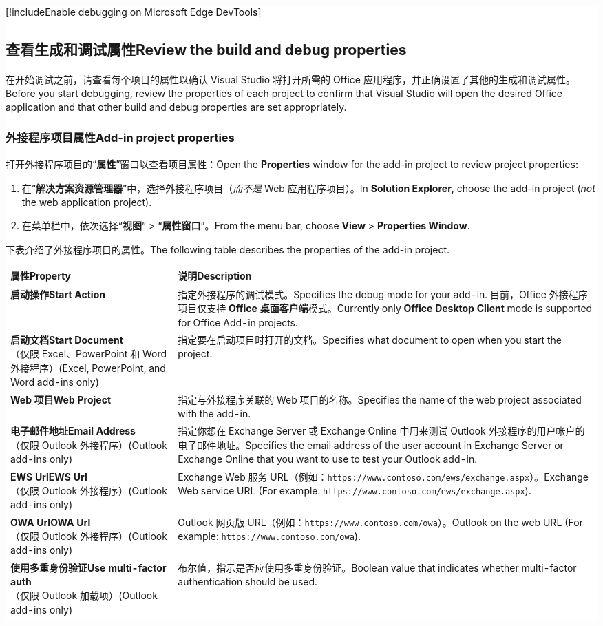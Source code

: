 [!include[Enable debugging on Microsoft Edge DevTools](../includes/enable-debugging-on-edge-devtools.md)]

## <a name="review-the-build-and-debug-properties"></a><span data-ttu-id="c0a29-113">查看生成和调试属性</span><span class="sxs-lookup"><span data-stu-id="c0a29-113">Review the build and debug properties</span></span>

<span data-ttu-id="c0a29-114">在开始调试之前，请查看每个项目的属性以确认 Visual Studio 将打开所需的 Office 应用程序，并正确设置了其他的生成和调试属性。</span><span class="sxs-lookup"><span data-stu-id="c0a29-114">Before you start debugging, review the properties of each project to confirm that Visual Studio will open the desired Office application and that other build and debug properties are set appropriately.</span></span>

### <a name="add-in-project-properties"></a><span data-ttu-id="c0a29-115">外接程序项目属性</span><span class="sxs-lookup"><span data-stu-id="c0a29-115">Add-in project properties</span></span>

<span data-ttu-id="c0a29-116">打开外接程序项目的“**属性**”窗口以查看项目属性：</span><span class="sxs-lookup"><span data-stu-id="c0a29-116">Open the **Properties** window for the add-in project to review project properties:</span></span>

1. <span data-ttu-id="c0a29-117">在“**解决方案资源管理器**”中，选择外接程序项目（*而不是* Web 应用程序项目）。</span><span class="sxs-lookup"><span data-stu-id="c0a29-117">In **Solution Explorer**, choose the add-in project (*not* the web application project).</span></span>

2. <span data-ttu-id="c0a29-118">在菜单栏中，依次选择“**视图**” > “**属性窗口**”。</span><span class="sxs-lookup"><span data-stu-id="c0a29-118">From the menu bar, choose **View** > **Properties Window**.</span></span>

<span data-ttu-id="c0a29-119">下表介绍了外接程序项目的属性。</span><span class="sxs-lookup"><span data-stu-id="c0a29-119">The following table describes the properties of the add-in project.</span></span>

|<span data-ttu-id="c0a29-120">**属性**</span><span class="sxs-lookup"><span data-stu-id="c0a29-120">**Property**</span></span>|<span data-ttu-id="c0a29-121">**说明**</span><span class="sxs-lookup"><span data-stu-id="c0a29-121">**Description**</span></span>|
|:-----|:-----|
|<span data-ttu-id="c0a29-122">**启动操作**</span><span class="sxs-lookup"><span data-stu-id="c0a29-122">**Start Action**</span></span>|<span data-ttu-id="c0a29-123">指定外接程序的调试模式。</span><span class="sxs-lookup"><span data-stu-id="c0a29-123">Specifies the debug mode for your add-in.</span></span> <span data-ttu-id="c0a29-124">目前，Office 外接程序项目仅支持 **Office 桌面客户端**模式。</span><span class="sxs-lookup"><span data-stu-id="c0a29-124">Currently only **Office Desktop Client** mode is supported for Office Add-in projects.</span></span>|
|<span data-ttu-id="c0a29-125">**启动文档**</span><span class="sxs-lookup"><span data-stu-id="c0a29-125">**Start Document**</span></span><br/><span data-ttu-id="c0a29-126">（仅限 Excel、PowerPoint 和 Word 外接程序）</span><span class="sxs-lookup"><span data-stu-id="c0a29-126">(Excel, PowerPoint, and Word add-ins only)</span></span>|<span data-ttu-id="c0a29-127">指定要在启动项目时打开的文档。</span><span class="sxs-lookup"><span data-stu-id="c0a29-127">Specifies what document to open when you start the project.</span></span>|
|<span data-ttu-id="c0a29-128">**Web 项目**</span><span class="sxs-lookup"><span data-stu-id="c0a29-128">**Web Project**</span></span>|<span data-ttu-id="c0a29-129">指定与外接程序关联的 Web 项目的名称。</span><span class="sxs-lookup"><span data-stu-id="c0a29-129">Specifies the name of the web project associated with the add-in.</span></span>|
|<span data-ttu-id="c0a29-130">**电子邮件地址**</span><span class="sxs-lookup"><span data-stu-id="c0a29-130">**Email Address**</span></span><br/><span data-ttu-id="c0a29-131">（仅限 Outlook 外接程序）</span><span class="sxs-lookup"><span data-stu-id="c0a29-131">(Outlook add-ins only)</span></span>|<span data-ttu-id="c0a29-132">指定你想在 Exchange Server 或 Exchange Online 中用来测试 Outlook 外接程序的用户帐户的电子邮件地址。</span><span class="sxs-lookup"><span data-stu-id="c0a29-132">Specifies the email address of the user account in Exchange Server or Exchange Online that you want to use to test your Outlook add-in.</span></span>|
|<span data-ttu-id="c0a29-133">**EWS Url**</span><span class="sxs-lookup"><span data-stu-id="c0a29-133">**EWS Url**</span></span><br/><span data-ttu-id="c0a29-134">（仅限 Outlook 外接程序）</span><span class="sxs-lookup"><span data-stu-id="c0a29-134">(Outlook add-ins only)</span></span>|<span data-ttu-id="c0a29-135">Exchange Web 服务 URL（例如：`https://www.contoso.com/ews/exchange.aspx`）。</span><span class="sxs-lookup"><span data-stu-id="c0a29-135">Exchange Web service URL (For example: `https://www.contoso.com/ews/exchange.aspx`).</span></span> |
|<span data-ttu-id="c0a29-136">**OWA Url**</span><span class="sxs-lookup"><span data-stu-id="c0a29-136">**OWA Url**</span></span><br/><span data-ttu-id="c0a29-137">（仅限 Outlook 外接程序）</span><span class="sxs-lookup"><span data-stu-id="c0a29-137">(Outlook add-ins only)</span></span>|<span data-ttu-id="c0a29-138">Outlook 网页版 URL（例如：`https://www.contoso.com/owa`）。</span><span class="sxs-lookup"><span data-stu-id="c0a29-138">Outlook on the web URL (For example: `https://www.contoso.com/owa`).</span></span>|
|<span data-ttu-id="c0a29-139">**使用多重身份验证**</span><span class="sxs-lookup"><span data-stu-id="c0a29-139">**Use multi-factor auth**</span></span><br/><span data-ttu-id="c0a29-140">（仅限 Outlook 加载项）</span><span class="sxs-lookup"><span data-stu-id="c0a29-140">(Outlook add-ins only)</span></span>|<span data-ttu-id="c0a29-141">布尔值，指示是否应使用多重身份验证。</span><span class="sxs-lookup"><span data-stu-id="c0a29-141">Boolean value that indicates whether multi-factor authentication should be used.</span></span>|